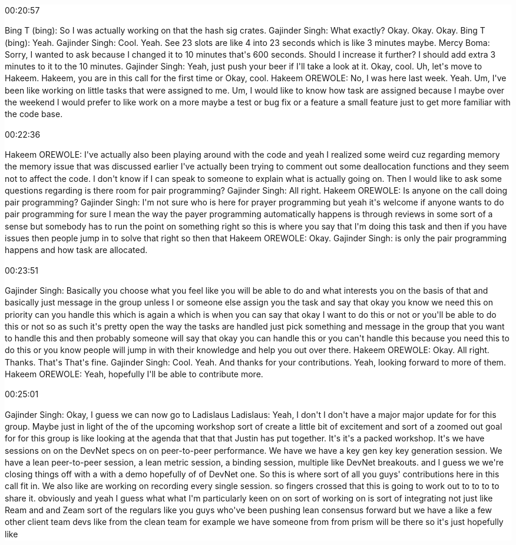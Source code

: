  
00:20:57
 
Bing T (bing): So I was actually working on that the hash sig crates.
Gajinder Singh: What exactly? Okay. Okay. Okay.
Bing T (bing): Yeah.
Gajinder Singh: Cool. Yeah. See 23 slots are like 4 into 23 seconds which is like 3 minutes maybe.
Mercy Boma: Sorry, I wanted to ask because I changed it to 10 minutes that's 600 seconds. Should I increase it further? I should add extra 3 minutes to it to the 10 minutes.
Gajinder Singh: Yeah, just push your beer if I'll take a look at it. Okay, cool. Uh, let's move to Hakeem. Hakeem, you are in this call for the first time or Okay, cool.
Hakeem OREWOLE: No, I was here last week. Yeah. Um, I've been like working on little tasks that were assigned to me. Um, I would like to know how task are assigned because I maybe over the weekend I would prefer to like work on a more maybe a test or bug fix or a feature a small feature just to get more familiar with the code base.
 
 
00:22:36
 
Hakeem OREWOLE: I've actually also been playing around with the code and yeah I realized some weird cuz regarding memory the memory issue that was discussed earlier I've actually been trying to comment out some deallocation functions and they seem not to affect the code. I don't know if I can speak to someone to explain what is actually going on. Then I would like to ask some questions regarding is there room for pair programming?
Gajinder Singh: All right.
Hakeem OREWOLE: Is anyone on the call doing pair programming?
Gajinder Singh: I'm not sure who is here for prayer programming but yeah it's welcome if anyone wants to do pair programming for sure I mean the way the payer programming automatically happens is through reviews in some sort of a sense but somebody has to run the point on something right so this is where you say that I'm doing this task and then if you have issues then people jump in to solve that right so then that
Hakeem OREWOLE: Okay.
Gajinder Singh: is only the pair programming happens and how task are allocated.
 
 
00:23:51
 
Gajinder Singh: Basically you choose what you feel like you will be able to do and what interests you on the basis of that and basically just message in the group unless I or someone else assign you the task and say that okay you know we need this on priority can you handle this which is again a which is when you can say that okay I want to do this or not or you'll be able to do this or not so as such it's pretty open the way the tasks are handled just pick something and message in the group that you want to handle this and then probably someone will say that okay you can handle this or you can't handle this because you need this to do this or you know people will jump in with their knowledge and help you out over there.
Hakeem OREWOLE: Okay. All right. Thanks. That's That's fine.
Gajinder Singh: Cool. Yeah. And thanks for your contributions. Yeah, looking forward to more of them.
Hakeem OREWOLE: Yeah, hopefully I'll be able to contribute more.
 
 
00:25:01
 
Gajinder Singh: Okay, I guess we can now go to Ladislaus
Ladislaus: Yeah, I don't I don't have a major major update for for this group. Maybe just in light of the of the upcoming workshop sort of create a little bit of excitement and sort of a zoomed out goal for for this group is like looking at the agenda that that that Justin has put together. It's it's a packed workshop. It's we have sessions on on the DevNet specs on on peer-to-peer performance. We have we have a key gen key key generation session. We have a lean peer-to-peer session, a lean metric session, a binding session, multiple like DevNet breakouts. and I guess we we're closing things off with a with a demo hopefully of of DevNet one. So this is where sort of all you guys' contributions here in this call fit in. We also like are working on recording every single session. so fingers crossed that this is going to work out to to to to share it. obviously and yeah I guess what what I'm particularly keen on on sort of working on is sort of integrating not just like Ream and and Zeam sort of the regulars like you guys who've been pushing lean consensus forward but we have a like a few other client team devs like from the clean team for example we have someone from from prism will be there so it's just hopefully like
 
